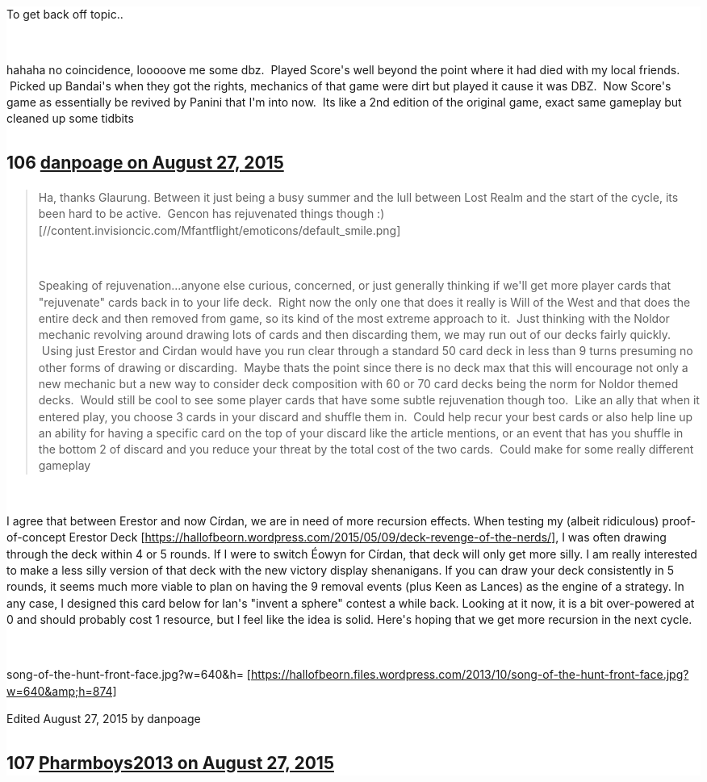 To get back off topic..

 

hahaha no coincidence, looooove me some dbz.  Played Score's well beyond the point where it had died with my local friends.  Picked up Bandai's when they got the rights, mechanics of that game were dirt but played it cause it was DBZ.  Now Score's game as essentially be revived by Panini that I'm into now.  Its like a 2nd edition of the original game, exact same gameplay but cleaned up some tidbits

## 106 [danpoage on August 27, 2015](https://community.fantasyflightgames.com/topic/186145-next-deluxe-expansion-the-grey-havens/?do=findComment&comment=1758074)

> Ha, thanks Glaurung. Between it just being a busy summer and the lull between Lost Realm and the start of the cycle, its been hard to be active.  Gencon has rejuvenated things though :) [//content.invisioncic.com/Mfantflight/emoticons/default_smile.png]
> 
>  
> 
> Speaking of rejuvenation...anyone else curious, concerned, or just generally thinking if we'll get more player cards that "rejuvenate" cards back in to your life deck.  Right now the only one that does it really is Will of the West and that does the entire deck and then removed from game, so its kind of the most extreme approach to it.  Just thinking with the Noldor mechanic revolving around drawing lots of cards and then discarding them, we may run out of our decks fairly quickly.  Using just Erestor and Cirdan would have you run clear through a standard 50 card deck in less than 9 turns presuming no other forms of drawing or discarding.  Maybe thats the point since there is no deck max that this will encourage not only a new mechanic but a new way to consider deck composition with 60 or 70 card decks being the norm for Noldor themed decks.  Would still be cool to see some player cards that have some subtle rejuvenation though too.  Like an ally that when it entered play, you choose 3 cards in your discard and shuffle them in.  Could help recur your best cards or also help line up an ability for having a specific card on the top of your discard like the article mentions, or an event that has you shuffle in the bottom 2 of discard and you reduce your threat by the total cost of the two cards.  Could make for some really different gameplay

 

I agree that between Erestor and now Círdan, we are in need of more recursion effects. When testing my (albeit ridiculous) proof-of-concept Erestor Deck [https://hallofbeorn.wordpress.com/2015/05/09/deck-revenge-of-the-nerds/], I was often drawing through the deck within 4 or 5 rounds. If I were to switch Éowyn for Círdan, that deck will only get more silly. I am really interested to make a less silly version of that deck with the new victory display shenanigans. If you can draw your deck consistently in 5 rounds, it seems much more viable to plan on having the 9 removal events (plus Keen as Lances) as the engine of a strategy. In any case, I designed this card below for Ian's "invent a sphere" contest a while back. Looking at it now, it is a bit over-powered at 0 and should probably cost 1 resource, but I feel like the idea is solid. Here's hoping that we get more recursion in the next cycle.

 

song-of-the-hunt-front-face.jpg?w=640&h= [https://hallofbeorn.files.wordpress.com/2013/10/song-of-the-hunt-front-face.jpg?w=640&amp;h=874]

Edited August 27, 2015 by danpoage

## 107 [Pharmboys2013 on August 27, 2015](https://community.fantasyflightgames.com/topic/186145-next-deluxe-expansion-the-grey-havens/?do=findComment&comment=1758087)
